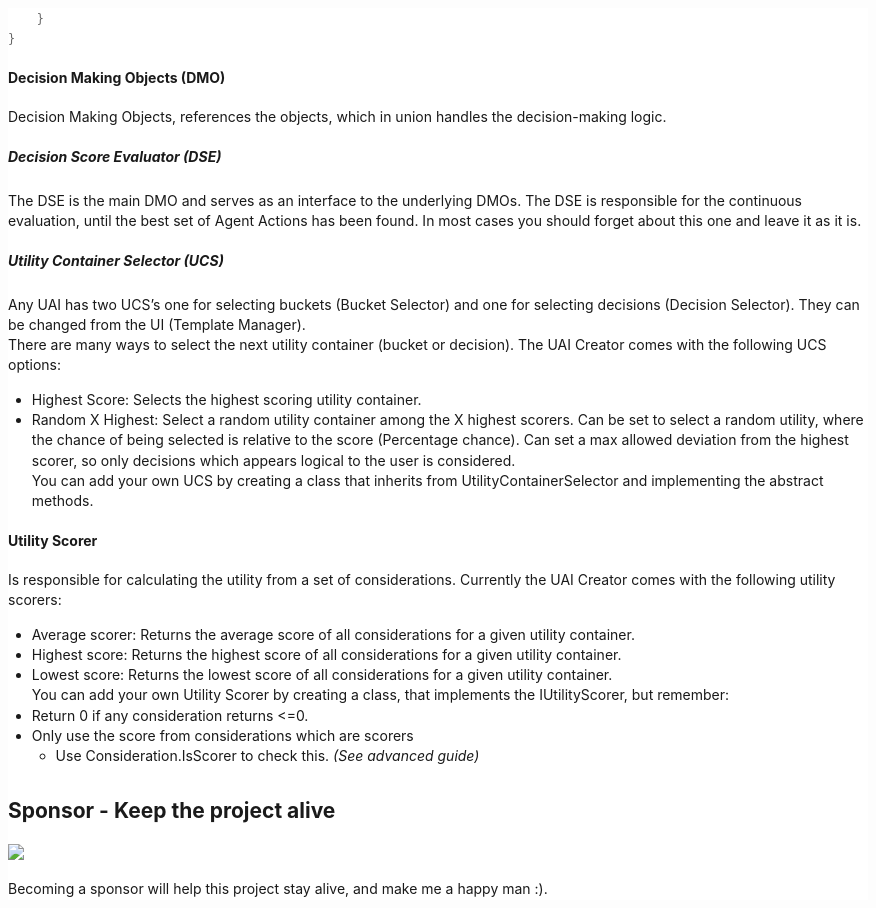 ```csharp
    }
}
```

#### Decision Making Objects (DMO)

Decision Making Objects, references the objects, which in union handles the decision-making logic.<br>

##### Decision Score Evaluator (DSE)

The DSE is the main DMO and serves as an interface to the underlying DMOs. The DSE is responsible for the continuous evaluation, until the best set of Agent Actions has been found.
In most cases you should forget about this one and leave it as it is.

##### Utility Container Selector (UCS)

Any UAI has two UCS’s one for selecting buckets (Bucket Selector) and one for selecting decisions (Decision Selector). They can be changed from the UI (Template Manager).<br>
There are many ways to select the next utility container (bucket or decision). The UAI Creator comes with the following UCS options:<br>
- Highest Score: Selects the highest scoring utility container.
- Random X Highest: Select a random utility container among the X highest scorers. Can be set to select a random utility, where the chance of being selected is relative to the score (Percentage chance). Can set a max allowed deviation from the highest scorer, so only decisions which appears logical to the user is considered.<br>
You can add your own UCS by creating a class that inherits from UtilityContainerSelector and implementing the abstract methods.<br>

#### Utility Scorer

Is responsible for calculating the utility from a set of considerations. Currently the UAI Creator comes with the following utility scorers:<br>

- Average scorer: Returns the average score of all considerations for a given utility container.<br>
- Highest score: Returns the highest score of all considerations for a given utility container.<br>
- Lowest score: Returns the lowest score of all considerations for a given utility container.<br>
You can add your own Utility Scorer by creating a class, that implements the IUtilityScorer, but remember:<br>
- Return 0 if any consideration returns <=0.<br>
- Only use the score from considerations which are scorers
  - Use Consideration.IsScorer to check this. _(See advanced guide)_

## Sponsor - Keep the project alive

[![](https://img.shields.io/static/v1?label=Sponsor&message=%E2%9D%A4&logo=GitHub&color=%23fe8e86)](https://github.com/sponsors/DevOelgaard)<br>

Becoming a sponsor will help this project stay alive, and make me a happy man :).
